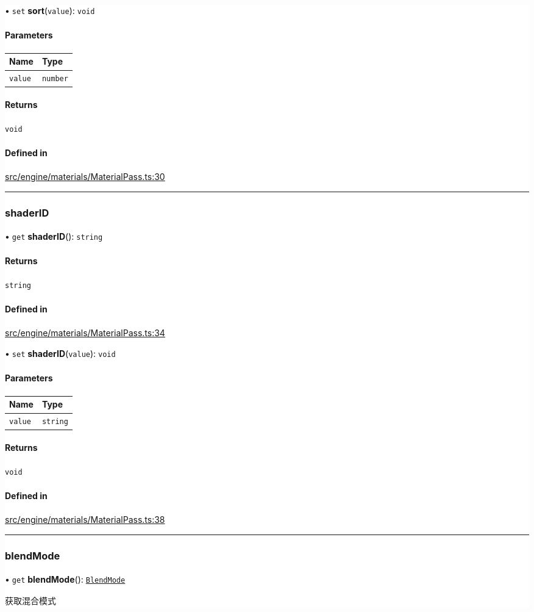 • `set` **sort**(`value`): `void`

#### Parameters

| Name | Type |
| :------ | :------ |
| `value` | `number` |

#### Returns

`void`

#### Defined in

[src/engine/materials/MaterialPass.ts:30](https://github.com/Orillusion/orillusion/blob/main/src/engine/materials/MaterialPass.ts#L30)

___

### shaderID

• `get` **shaderID**(): `string`

#### Returns

`string`

#### Defined in

[src/engine/materials/MaterialPass.ts:34](https://github.com/Orillusion/orillusion/blob/main/src/engine/materials/MaterialPass.ts#L34)

• `set` **shaderID**(`value`): `void`

#### Parameters

| Name | Type |
| :------ | :------ |
| `value` | `string` |

#### Returns

`void`

#### Defined in

[src/engine/materials/MaterialPass.ts:38](https://github.com/Orillusion/orillusion/blob/main/src/engine/materials/MaterialPass.ts#L38)

___

### blendMode

• `get` **blendMode**(): [`BlendMode`](../enums/BlendMode.md)

获取混合模式
